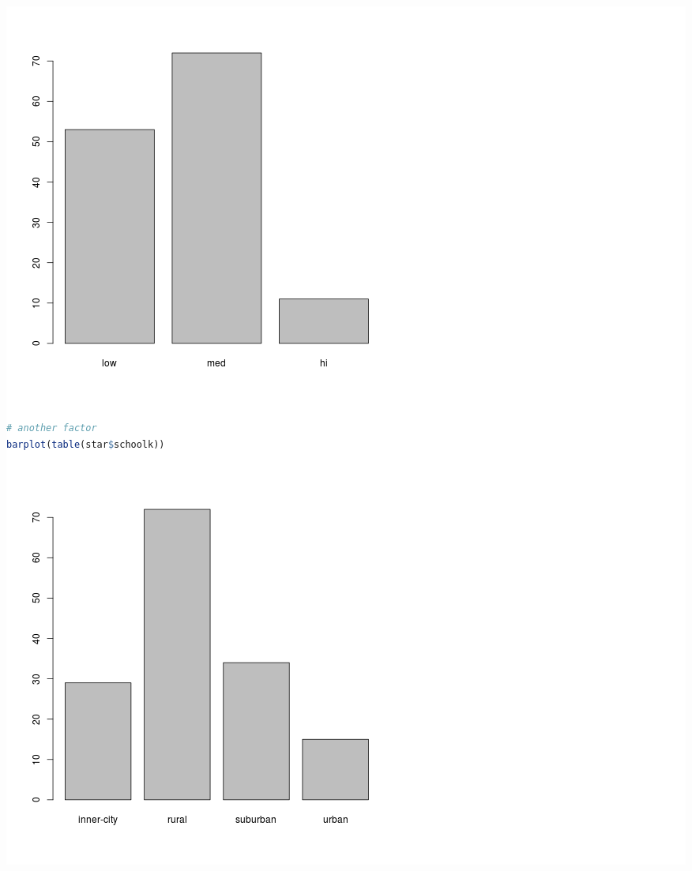 ![plot of chunk unnamed-chunk-4](figure/unnamed-chunk-42.png) 

```r
# another factor
barplot(table(star$schoolk))
```

![plot of chunk unnamed-chunk-4](figure/unnamed-chunk-43.png) 
